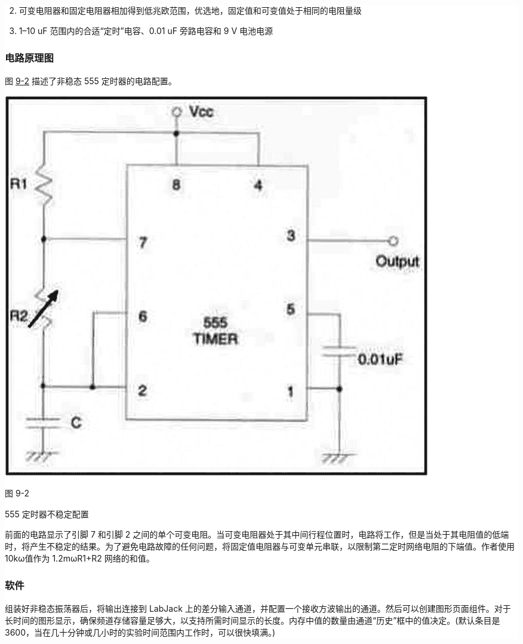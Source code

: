 2.  可变电阻器和固定电阻器相加得到低兆欧范围，优选地，固定值和可变值处于相同的电阻量级

3.  1–10 uF 范围内的合适“定时”电容、0.01 uF 旁路电容和 9 V 电池电源

### 电路原理图

图 [9-2](#Fig2) 描述了非稳态 555 定时器的电路配置。

![img/503603_1_En_9_Fig2_HTML.jpg](img/503603_1_En_9_Fig2_HTML.jpg)

图 9-2

555 定时器不稳定配置

前面的电路显示了引脚 7 和引脚 2 之间的单个可变电阻。当可变电阻器处于其中间行程位置时，电路将工作，但是当处于其电阻值的低端时，将产生不稳定的结果。为了避免电路故障的任何问题，将固定值电阻器与可变单元串联，以限制第二定时网络电阻的下端值。作者使用 10kω值作为 1.2mωR1+R2 网络的和值。

### 软件

组装好非稳态振荡器后，将输出连接到 LabJack 上的差分输入通道，并配置一个接收方波输出的通道。然后可以创建图形页面组件。对于长时间的图形显示，确保频道存储容量足够大，以支持所需时间显示的长度。内存中值的数量由通道“历史”框中的值决定。(默认条目是 3600，当在几十分钟或几小时的实验时间范围内工作时，可以很快填满。)
